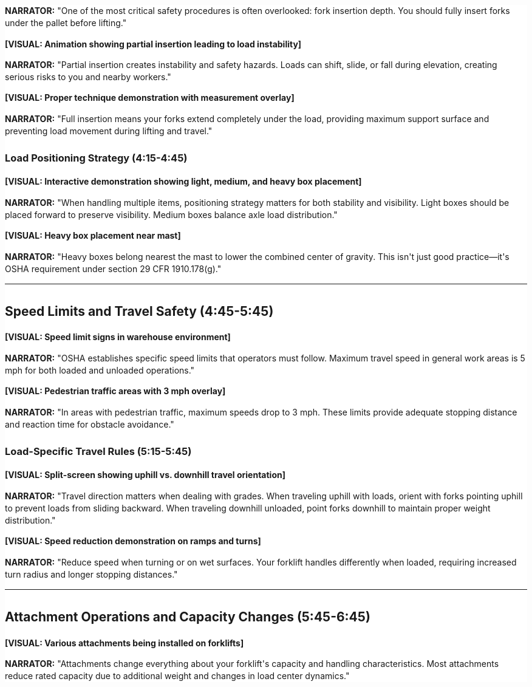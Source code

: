**NARRATOR:** "One of the most critical safety procedures is often overlooked: fork insertion depth. You should fully insert forks under the pallet before lifting."

**[VISUAL: Animation showing partial insertion leading to load instability]**

**NARRATOR:** "Partial insertion creates instability and safety hazards. Loads can shift, slide, or fall during elevation, creating serious risks to you and nearby workers."

**[VISUAL: Proper technique demonstration with measurement overlay]**

**NARRATOR:** "Full insertion means your forks extend completely under the load, providing maximum support surface and preventing load movement during lifting and travel."

### Load Positioning Strategy (4:15-4:45)
**[VISUAL: Interactive demonstration showing light, medium, and heavy box placement]**

**NARRATOR:** "When handling multiple items, positioning strategy matters for both stability and visibility. Light boxes should be placed forward to preserve visibility. Medium boxes balance axle load distribution."

**[VISUAL: Heavy box placement near mast]**

**NARRATOR:** "Heavy boxes belong nearest the mast to lower the combined center of gravity. This isn't just good practice—it's OSHA requirement under section 29 CFR 1910.178(g)."

---

## Speed Limits and Travel Safety (4:45-5:45)
**[VISUAL: Speed limit signs in warehouse environment]**

**NARRATOR:** "OSHA establishes specific speed limits that operators must follow. Maximum travel speed in general work areas is 5 mph for both loaded and unloaded operations."

**[VISUAL: Pedestrian traffic areas with 3 mph overlay]**

**NARRATOR:** "In areas with pedestrian traffic, maximum speeds drop to 3 mph. These limits provide adequate stopping distance and reaction time for obstacle avoidance."

### Load-Specific Travel Rules (5:15-5:45)
**[VISUAL: Split-screen showing uphill vs. downhill travel orientation]**

**NARRATOR:** "Travel direction matters when dealing with grades. When traveling uphill with loads, orient with forks pointing uphill to prevent loads from sliding backward. When traveling downhill unloaded, point forks downhill to maintain proper weight distribution."

**[VISUAL: Speed reduction demonstration on ramps and turns]**

**NARRATOR:** "Reduce speed when turning or on wet surfaces. Your forklift handles differently when loaded, requiring increased turn radius and longer stopping distances."

---

## Attachment Operations and Capacity Changes (5:45-6:45)
**[VISUAL: Various attachments being installed on forklifts]**

**NARRATOR:** "Attachments change everything about your forklift's capacity and handling characteristics. Most attachments reduce rated capacity due to additional weight and changes in load center dynamics."
